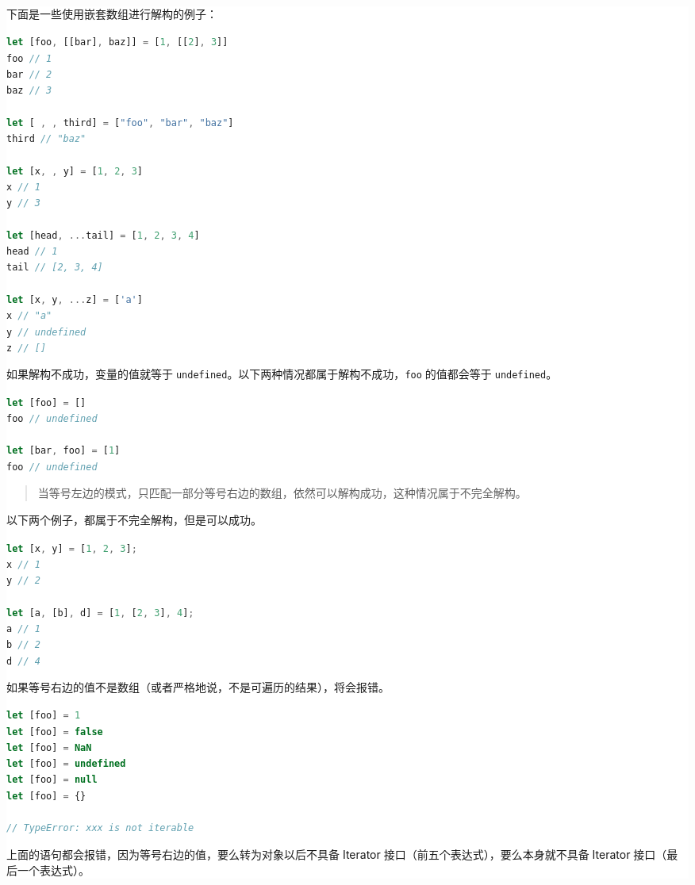下面是一些使用嵌套数组进行解构的例子：
```js
let [foo, [[bar], baz]] = [1, [[2], 3]]
foo // 1
bar // 2
baz // 3

let [ , , third] = ["foo", "bar", "baz"]
third // "baz"

let [x, , y] = [1, 2, 3]
x // 1
y // 3

let [head, ...tail] = [1, 2, 3, 4]
head // 1
tail // [2, 3, 4]

let [x, y, ...z] = ['a']
x // "a"
y // undefined
z // []
```

如果解构不成功，变量的值就等于 `undefined`。以下两种情况都属于解构不成功，`foo` 的值都会等于 `undefined`。

```js
let [foo] = []
foo // undefined

let [bar, foo] = [1]
foo // undefined
```

> 当等号左边的模式，只匹配一部分等号右边的数组，依然可以解构成功，这种情况属于不完全解构。

以下两个例子，都属于不完全解构，但是可以成功。
```js
let [x, y] = [1, 2, 3];
x // 1
y // 2

let [a, [b], d] = [1, [2, 3], 4];
a // 1
b // 2
d // 4
```

如果等号右边的值不是数组（或者严格地说，不是可遍历的结果），将会报错。

```js
let [foo] = 1
let [foo] = false
let [foo] = NaN
let [foo] = undefined
let [foo] = null
let [foo] = {}

// TypeError: xxx is not iterable
```
上面的语句都会报错，因为等号右边的值，要么转为对象以后不具备 Iterator 接口（前五个表达式），要么本身就不具备 Iterator 接口（最后一个表达式）。
